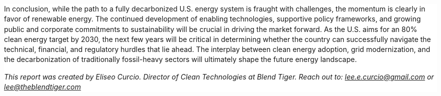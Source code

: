 In conclusion, while the path to a fully decarbonized U.S. energy system is fraught with challenges, the momentum is clearly in favor of renewable energy. The continued development of enabling technologies, supportive policy frameworks, and growing public and corporate commitments to sustainability will be crucial in driving the market forward. As the U.S. aims for an 80% clean energy target by 2030, the next few years will be critical in determining whether the country can successfully navigate the technical, financial, and regulatory hurdles that lie ahead. The interplay between clean energy adoption, grid modernization, and the decarbonization of traditionally fossil-heavy sectors will ultimately shape the future energy landscape. 

*This report was created by Eliseo Curcio. Director of Clean Technologies at Blend Tiger. Reach out to: [lee.e.curcio@gmail.com](mailto:lee.e.curcio@gmail.com) or [lee@theblendtiger.com](mailto:lee@theblendtiger.com)* 